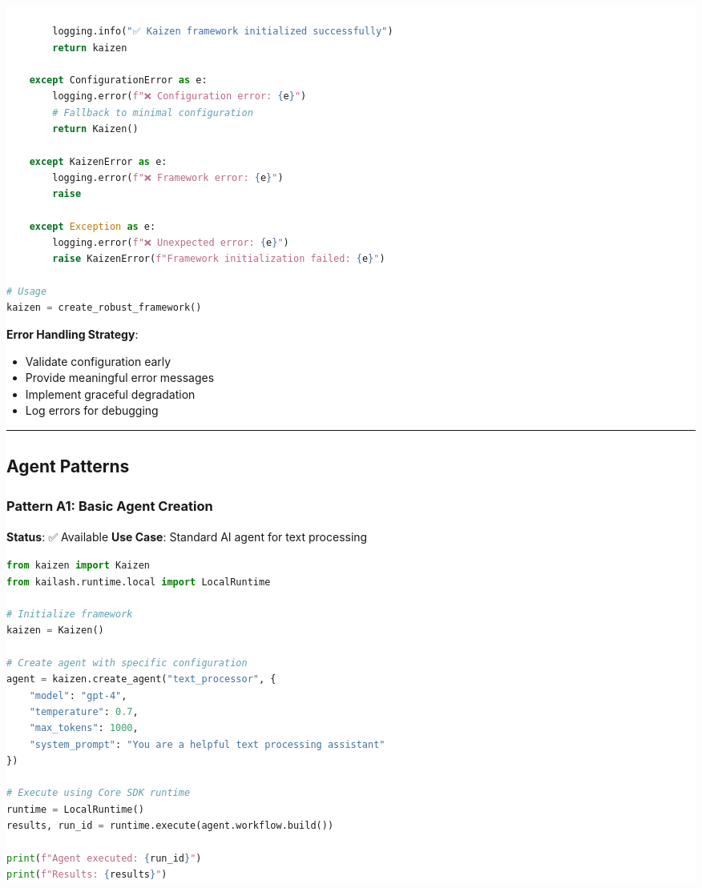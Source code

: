```python

        logging.info("✅ Kaizen framework initialized successfully")
        return kaizen

    except ConfigurationError as e:
        logging.error(f"❌ Configuration error: {e}")
        # Fallback to minimal configuration
        return Kaizen()

    except KaizenError as e:
        logging.error(f"❌ Framework error: {e}")
        raise

    except Exception as e:
        logging.error(f"❌ Unexpected error: {e}")
        raise KaizenError(f"Framework initialization failed: {e}")

# Usage
kaizen = create_robust_framework()
```

**Error Handling Strategy**:
- Validate configuration early
- Provide meaningful error messages
- Implement graceful degradation
- Log errors for debugging

---

## Agent Patterns

### Pattern A1: Basic Agent Creation

**Status**: ✅ Available
**Use Case**: Standard AI agent for text processing

```python
from kaizen import Kaizen
from kailash.runtime.local import LocalRuntime

# Initialize framework
kaizen = Kaizen()

# Create agent with specific configuration
agent = kaizen.create_agent("text_processor", {
    "model": "gpt-4",
    "temperature": 0.7,
    "max_tokens": 1000,
    "system_prompt": "You are a helpful text processing assistant"
})

# Execute using Core SDK runtime
runtime = LocalRuntime()
results, run_id = runtime.execute(agent.workflow.build())

print(f"Agent executed: {run_id}")
print(f"Results: {results}")
```
